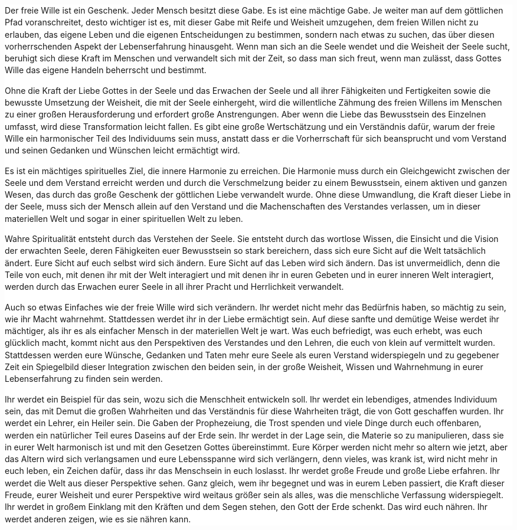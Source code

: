 Der freie Wille ist ein Geschenk. Jeder Mensch besitzt diese Gabe. Es ist eine mächtige Gabe. Je weiter man auf dem göttlichen Pfad voranschreitet, desto wichtiger ist es, mit dieser Gabe mit Reife und Weisheit umzugehen, dem freien Willen nicht zu erlauben, das eigene Leben und die eigenen Entscheidungen zu bestimmen, sondern nach etwas zu suchen, das über diesen vorherrschenden Aspekt der Lebenserfahrung hinausgeht. Wenn man sich an die Seele wendet und die Weisheit der Seele sucht, beruhigt sich diese Kraft im Menschen und verwandelt sich mit der Zeit, so dass man sich freut, wenn man zulässt, dass Gottes Wille das eigene Handeln beherrscht und bestimmt.

Ohne die Kraft der Liebe Gottes in der Seele und das Erwachen der Seele und all ihrer Fähigkeiten und Fertigkeiten sowie die bewusste Umsetzung der Weisheit, die mit der Seele einhergeht, wird die willentliche Zähmung des freien Willens im Menschen zu einer großen Herausforderung und erfordert große Anstrengungen. Aber wenn die Liebe das Bewusstsein des Einzelnen umfasst, wird diese Transformation leicht fallen. Es gibt eine große Wertschätzung und ein Verständnis dafür, warum der freie Wille ein harmonischer Teil des Individuums sein muss, anstatt dass er die Vorherrschaft für sich beansprucht und vom Verstand und seinen Gedanken und Wünschen leicht ermächtigt wird.

Es ist ein mächtiges spirituelles Ziel, die innere Harmonie zu erreichen. Die Harmonie muss durch ein Gleichgewicht zwischen der Seele und dem Verstand erreicht werden und durch die Verschmelzung beider zu einem Bewusstsein, einem aktiven und ganzen Wesen, das durch das große Geschenk der göttlichen Liebe verwandelt wurde. Ohne diese Umwandlung, die Kraft dieser Liebe in der Seele, muss sich der Mensch allein auf den Verstand und die Machenschaften des Verstandes verlassen, um in dieser materiellen Welt und sogar in einer spirituellen Welt zu leben.

Wahre Spiritualität entsteht durch das Verstehen der Seele. Sie entsteht durch das wortlose Wissen, die Einsicht und die Vision der erwachten Seele, deren Fähigkeiten euer Bewusstsein so stark bereichern, dass sich eure Sicht auf die Welt tatsächlich ändert. Eure Sicht auf euch selbst wird sich ändern. Eure Sicht auf das Leben wird sich ändern. Das ist unvermeidlich, denn die Teile von euch, mit denen ihr mit der Welt interagiert und mit denen ihr in euren Gebeten und in eurer inneren Welt interagiert, werden durch das Erwachen eurer Seele in all ihrer Pracht und Herrlichkeit verwandelt.

Auch so etwas Einfaches wie der freie Wille wird sich verändern. Ihr werdet nicht mehr das Bedürfnis haben, so mächtig zu sein, wie ihr Macht wahrnehmt. Stattdessen werdet ihr in der Liebe ermächtigt sein. Auf diese sanfte und demütige Weise werdet ihr mächtiger, als ihr es als einfacher Mensch in der materiellen Welt je wart. Was euch befriedigt, was euch erhebt, was euch glücklich macht, kommt nicht aus den Perspektiven des Verstandes und den Lehren, die euch von klein auf vermittelt wurden. Stattdessen werden eure Wünsche, Gedanken und Taten mehr eure Seele als euren Verstand widerspiegeln und zu gegebener Zeit ein Spiegelbild dieser Integration zwischen den beiden sein, in der große Weisheit, Wissen und Wahrnehmung in eurer Lebenserfahrung zu finden sein werden.

Ihr werdet ein Beispiel für das sein, wozu sich die Menschheit entwickeln soll. Ihr werdet ein lebendiges, atmendes Individuum sein, das mit Demut die großen Wahrheiten und das Verständnis für diese Wahrheiten trägt, die von Gott geschaffen wurden. Ihr werdet ein Lehrer, ein Heiler sein. Die Gaben der Prophezeiung, die Trost spenden und viele Dinge durch euch offenbaren, werden ein natürlicher Teil eures Daseins auf der Erde sein. Ihr werdet in der Lage sein, die Materie so zu manipulieren, dass sie in eurer Welt harmonisch ist und mit den Gesetzen Gottes übereinstimmt. Eure Körper werden nicht mehr so altern wie jetzt, aber das Altern wird sich verlangsamen und eure Lebensspanne wird sich verlängern, denn vieles, was krank ist, wird nicht mehr in euch leben, ein Zeichen dafür, dass ihr das Menschsein in euch loslasst. Ihr werdet große Freude und große Liebe erfahren. Ihr werdet die Welt aus dieser Perspektive sehen. Ganz gleich, wem ihr begegnet und was in eurem Leben passiert, die Kraft dieser Freude, eurer Weisheit und eurer Perspektive wird weitaus größer sein als alles, was die menschliche Verfassung widerspiegelt. Ihr werdet in großem Einklang mit den Kräften und dem Segen stehen, den Gott der Erde schenkt. Das wird euch nähren. Ihr werdet anderen zeigen, wie es sie nähren kann.
